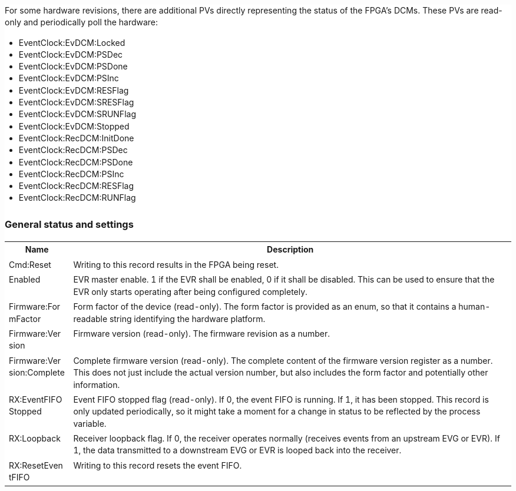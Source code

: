 For some hardware revisions, there are additional PVs directly representing the status of the FPGA’s DCMs. These PVs are read-only and periodically poll the hardware:

- EventClock:EvDCM:Locked
- EventClock:EvDCM:PSDec
- EventClock:EvDCM:PSDone
- EventClock:EvDCM:PSInc
- EventClock:EvDCM:RESFlag
- EventClock:EvDCM:SRESFlag
- EventClock:EvDCM:SRUNFlag
- EventClock:EvDCM:Stopped
- EventClock:RecDCM:InitDone
- EventClock:RecDCM:PSDec
- EventClock:RecDCM:PSDone
- EventClock:RecDCM:PSInc
- EventClock:RecDCM:RESFlag
- EventClock:RecDCM:RUNFlag


### General status and settings

<table>
<tr>
<th>Name</th>
<th>Description</th>
</tr>
<tr>
<td>Cmd:Reset</td>
<td>Writing to this record results in the FPGA being reset.</td>
</tr>
<tr>
<td>Enabled</td>
<td>EVR master enable. 1 if the EVR shall be enabled, 0 if it shall be disabled. This can be used to ensure that the EVR only starts operating after being configured completely.</td>
</tr>
<tr>
<td>Firmware:FormFactor</td>
<td>Form factor of the device (read-only). The form factor is provided as an enum, so that it contains a human-readable string identifying the hardware platform.</td>
</tr>
<tr>
<td>Firmware:Version</td>
<td>Firmware version (read-only). The firmware revision as a number.</td>
</tr>
<tr>
<td>Firmware:Version:Complete</td>
<td>Complete firmware version (read-only). The complete content of the firmware version register as a number. This does not just include the actual version number, but also includes the form factor and potentially other information.</td>
</tr>
<tr>
<td>RX:EventFIFOStopped</td>
<td>Event FIFO stopped flag (read-only). If 0, the event FIFO is running. If 1, it has been stopped. This record is only updated periodically, so it might take a moment for a change in status to be reflected by the process variable.</td>
</tr>
<tr>
<td>RX:Loopback</td>
<td>Receiver loopback flag. If 0, the receiver operates normally (receives events from an upstream EVG or EVR). If 1, the data transmitted to a downstream EVG or EVR is looped back into the receiver.</td>
</tr>
<tr>
<td>RX:ResetEventFIFO</td>
<td>Writing to this record resets the event FIFO.</td>